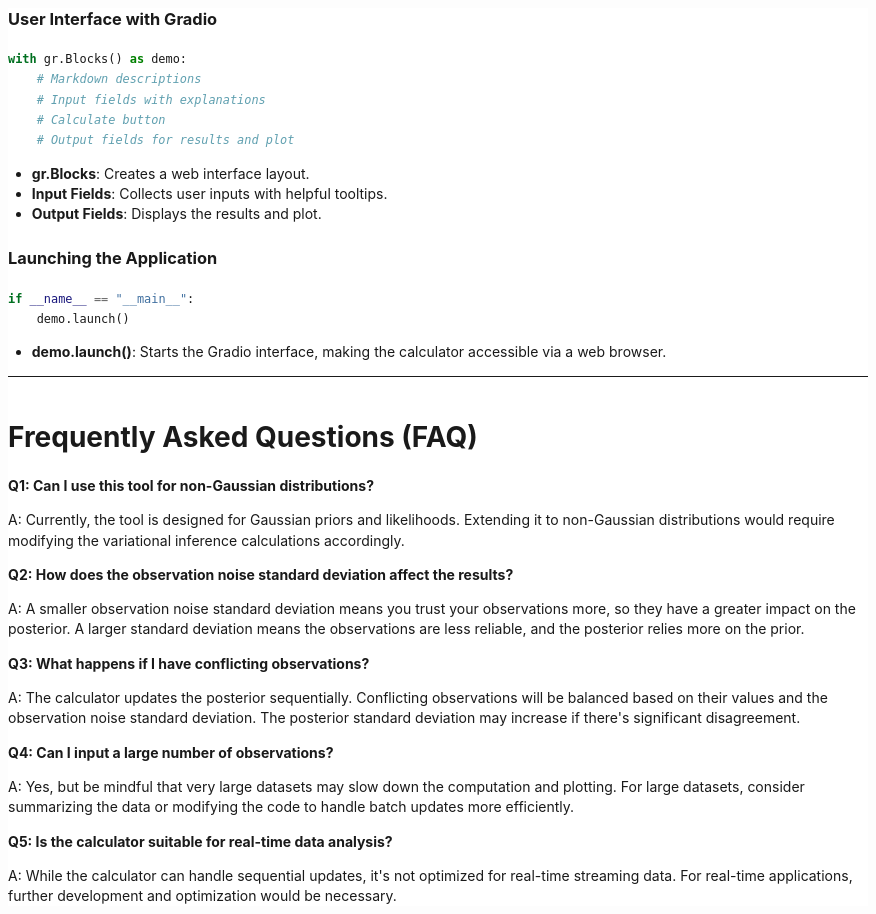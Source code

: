 ### **User Interface with Gradio**

```python
with gr.Blocks() as demo:
    # Markdown descriptions
    # Input fields with explanations
    # Calculate button
    # Output fields for results and plot
```

- **gr.Blocks**: Creates a web interface layout.
- **Input Fields**: Collects user inputs with helpful tooltips.
- **Output Fields**: Displays the results and plot.

### **Launching the Application**

```python
if __name__ == "__main__":
    demo.launch()
```

- **demo.launch()**: Starts the Gradio interface, making the calculator accessible via a web browser.

---

# **Frequently Asked Questions (FAQ)**

**Q1: Can I use this tool for non-Gaussian distributions?**

A: Currently, the tool is designed for Gaussian priors and likelihoods. Extending it to non-Gaussian distributions would require modifying the variational inference calculations accordingly.

**Q2: How does the observation noise standard deviation affect the results?**

A: A smaller observation noise standard deviation means you trust your observations more, so they have a greater impact on the posterior. A larger standard deviation means the observations are less reliable, and the posterior relies more on the prior.

**Q3: What happens if I have conflicting observations?**

A: The calculator updates the posterior sequentially. Conflicting observations will be balanced based on their values and the observation noise standard deviation. The posterior standard deviation may increase if there's significant disagreement.

**Q4: Can I input a large number of observations?**

A: Yes, but be mindful that very large datasets may slow down the computation and plotting. For large datasets, consider summarizing the data or modifying the code to handle batch updates more efficiently.

**Q5: Is the calculator suitable for real-time data analysis?**

A: While the calculator can handle sequential updates, it's not optimized for real-time streaming data. For real-time applications, further development and optimization would be necessary.

